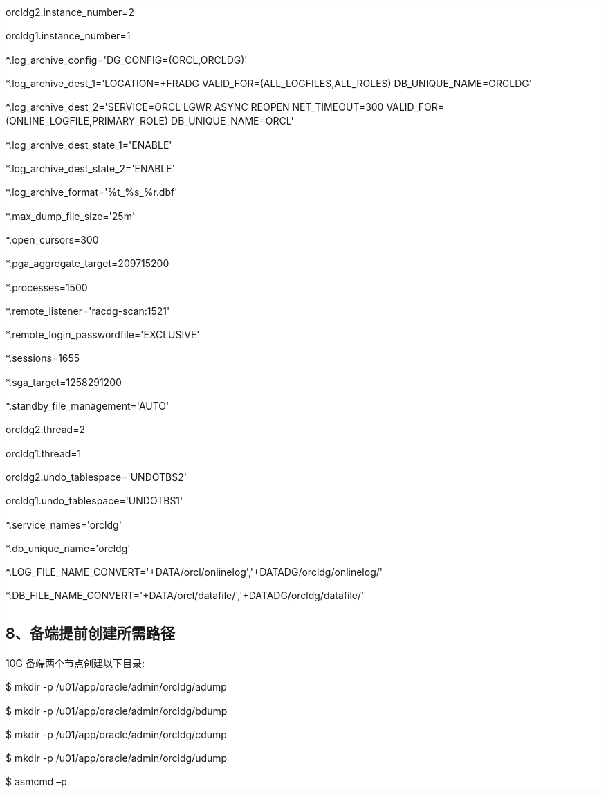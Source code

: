 orcldg2.instance_number=2

orcldg1.instance_number=1

*.log_archive_config='DG_CONFIG=(ORCL,ORCLDG)'

*.log_archive_dest_1='LOCATION=+FRADG VALID_FOR=(ALL_LOGFILES,ALL_ROLES) DB_UNIQUE_NAME=ORCLDG'

*.log_archive_dest_2='SERVICE=ORCL LGWR ASYNC REOPEN NET_TIMEOUT=300 VALID_FOR=(ONLINE_LOGFILE,PRIMARY_ROLE) DB_UNIQUE_NAME=ORCL'

*.log_archive_dest_state_1='ENABLE'

*.log_archive_dest_state_2='ENABLE'

*.log_archive_format='%t_%s_%r.dbf'

*.max_dump_file_size='25m'

*.open_cursors=300

*.pga_aggregate_target=209715200

*.processes=1500

*.remote_listener='racdg-scan:1521'

*.remote_login_passwordfile='EXCLUSIVE'

*.sessions=1655

*.sga_target=1258291200

*.standby_file_management='AUTO'

orcldg2.thread=2

orcldg1.thread=1

orcldg2.undo_tablespace='UNDOTBS2'

orcldg1.undo_tablespace='UNDOTBS1'

*.service_names='orcldg'

*.db_unique_name='orcldg'

*.LOG_FILE_NAME_CONVERT='+DATA/orcl/onlinelog','+DATADG/orcldg/onlinelog/'

*.DB_FILE_NAME_CONVERT='+DATA/orcl/datafile/','+DATADG/orcldg/datafile/'

## 8、备端提前创建所需路径

10G 备端两个节点创建以下目录:

$ mkdir -p /u01/app/oracle/admin/orcldg/adump

$ mkdir -p /u01/app/oracle/admin/orcldg/bdump

$ mkdir -p /u01/app/oracle/admin/orcldg/cdump

$ mkdir -p /u01/app/oracle/admin/orcldg/udump

$ asmcmd –p
